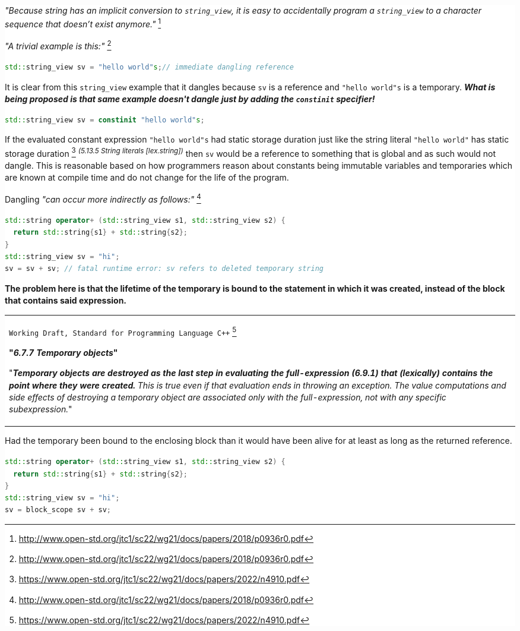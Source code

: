 *"Because string has an implicit conversion to `string_view`, it is easy to accidentally program a `string_view` to a character sequence that doesn’t exist anymore."* [^bindp]

*"A trivial example is this:"* [^bindp]

```cpp
std::string_view sv = "hello world"s;// immediate dangling reference
```

It is clear from this `string_view` example that it dangles because `sv` is a reference and `"hello world"s` is a temporary.
***What is being proposed is that same example doesn't dangle just by adding the `constinit` specifier!***

```cpp
std::string_view sv = constinit "hello world"s;
```

If the evaluated constant expression `"hello world"s` had static storage duration just like the string literal `"hello world"` has static storage duration [^n4910] <sup>*(5.13.5 String literals [lex.string])*</sup> then `sv` would be a reference to something that is global and as such would not dangle. This is reasonable based on how programmers reason about constants being immutable variables and temporaries which are known at compile time and do not change for the life of the program.

Dangling *"can occur more indirectly as follows:"* [^bindp]

```cpp
std::string operator+ (std::string_view s1, std::string_view s2) {
  return std::string{s1} + std::string{s2};
}
std::string_view sv = "hi";
sv = sv + sv; // fatal runtime error: sv refers to deleted temporary string
```
 
**The problem here is that the lifetime of the temporary is bound to the statement in which it was created, instead of the block that contains said expression.**

<table>
<tr>
<td>

`Working Draft, Standard for Programming Language C++` [^n4910]

**"*6.7.7 Temporary objects*"**

"***Temporary objects are destroyed as the last step in evaluating the full-expression (6.9.1) that (lexically) contains the point where they were created.** This is true even if that evaluation ends in throwing an exception. The value computations and side effects of destroying a temporary object are associated only with the full-expression, not with any specific subexpression.*"

</td>
</tr>
</table>

Had the temporary been bound to the enclosing block than it would have been alive for at least as long as the returned reference.

```cpp
std::string operator+ (std::string_view s1, std::string_view s2) {
  return std::string{s1} + std::string{s2};
}
std::string_view sv = "hi";
sv = block_scope sv + sv;
```


[^constinit]: <https://en.cppreference.com/w/cpp/language/constant_initialization>
[^csharpconstants]: <https://docs.microsoft.com/en-us/dotnet/csharp/programming-guide/classes-and-structs/constants>
[^valuecategory]: <https://en.cppreference.com/w/cpp/language/value_category>
[^bindp]: <http://www.open-std.org/jtc1/sc22/wg21/docs/papers/2018/p0936r0.pdf>
[^stringliteral]: <https://en.cppreference.com/w/cpp/language/string_literal>
[^lifetimesafety]: <http://www.open-std.org/jtc1/sc22/wg21/docs/papers/2019/p1179r1.pdf>
[^soauto]: <https://stackoverflow.com/questions/6936720/why-lifetime-of-temporary-doesnt-extend-till-lifetime-of-enclosing-object>
[^string]: <http://www.open-std.org/jtc1/sc22/wg21/docs/papers/2019/p0980r1.pdf>
[^vector]: <http://www.open-std.org/jtc1/sc22/wg21/docs/papers/2019/p1004r2.pdf>
[^optionalvariant]: <http://www.open-std.org/jtc1/sc22/wg21/docs/papers/2021/p2231r1.html>
[^uniqueptr]: <http://www.open-std.org/jtc1/sc22/wg21/docs/papers/2021/p2231r1.html>
[^pe]: <https://docs.microsoft.com/en-us/windows/win32/debug/pe-format>
[^java]: <https://docs.oracle.com/javase/7/docs/api/java/lang/String.html#intern%28%29>
[^csharp]: <https://docs.microsoft.com/en-us/dotnet/api/system.string.intern?view=net-6.0>
[^stringinterning]: <https://en.wikipedia.org/wiki/String_interning>
[^p2255r2]: <https://www.open-std.org/jtc1/sc22/wg21/docs/papers/2021/p2255r2.html>
[^p2576r0]: <https://www.open-std.org/jtc1/sc22/wg21/docs/papers/2022/p2576r0.html>
[^n3038]: <https://www.open-std.org/jtc1/sc22/wg14/www/docs/n3038.htm>
[^smartbear]: <https://smartbear.com/blog/using-constexpr-to-improve-security-performance-an/>
[^bitesize]: <https://blog.feabhas.com/2015/05/bitesize-modern-c-constexpr/>
[^guidelines]: <https://www.modernescpp.com/index.php/c-core-guidelines-programming-at-compile-time-with-constexpr>
[^gccconstexprrom]: <https://stackoverflow.com/questions/10982249/how-can-i-get-gcc-to-place-a-c-constexpr-in-rom>
[^n1511]: <https://www.open-std.org/jtc1/sc22/wg21/docs/papers/2003/n1511.pdf>
[^n2235]: <https://www.open-std.org/jtc1/sc22/wg21/docs/papers/2007/n2235.pdf>
[^n2731]: <https://www.open-std.org/jtc1/sc22/wg14/www/docs/n2731.pdf>
[^n4910]: <https://www.open-std.org/jtc1/sc22/wg21/docs/papers/2022/n4910.pdf>
[^gcccompoundliterals]: <https://gcc.gnu.org/onlinedocs/gcc/Compound-Literals.html>
[^sogcccompoundliterals]: <https://stackoverflow.com/questions/62776214/compund-literals-storage-duration-in-c>
[^p1018r16]: <https://www.open-std.org/jtc1/sc22/wg21/docs/papers/2022/p1018r16.html>
[^p2012r1]: <https://www.open-std.org/jtc1/sc22/wg21/docs/papers/2021/p2012r1.pdf>
[^cppcgrfin]: <https://isocpp.github.io/CppCoreGuidelines/CppCoreGuidelines#Rf-in>
[^cppcgrf42]: <https://isocpp.github.io/CppCoreGuidelines/CppCoreGuidelines#f42-return-a-t-to-indicate-a-position-only>
[^cppcgrf43]: <https://isocpp.github.io/CppCoreGuidelines/CppCoreGuidelines#f43-never-directly-or-indirectly-return-a-pointer-or-a-reference-to-a-local-object>